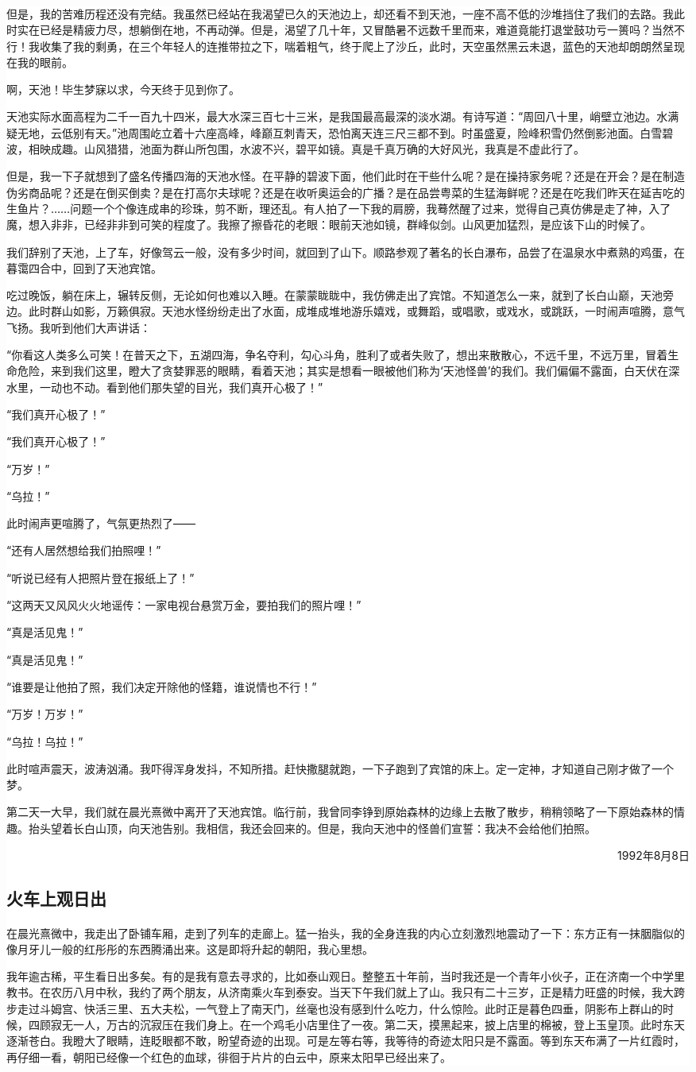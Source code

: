 但是，我的苦难历程还没有完结。我虽然已经站在我渴望已久的天池边上，却还看不到天池，一座不高不低的沙堆挡住了我们的去路。我此时实在已经是精疲力尽，想躺倒在地，不再动弹。但是，渴望了几十年，又冒酷暑不远数千里而来，难道竟能打退堂鼓功亏一篑吗？当然不行！我收集了我的剩勇，在三个年轻人的连推带拉之下，喘着粗气，终于爬上了沙丘，此时，天空虽然黑云未退，蓝色的天池却朗朗然呈现在我的眼前。

啊，天池！毕生梦寐以求，今天终于见到你了。 

天池实际水面高程为二千一百九十四米，最大水深三百七十三米，是我国最高最深的淡水湖。有诗写道：“周回八十里，峭壁立池边。水满疑无地，云低别有天。”池周围屹立着十六座高峰，峰巅互刺青天，恐怕离天连三尺三都不到。时虽盛夏，险峰积雪仍然倒影池面。白雪碧波，相映成趣。山风猎猎，池面为群山所包围，水波不兴，碧平如镜。真是千真万确的大好风光，我真是不虚此行了。 

但是，我一下子就想到了盛名传播四海的天池水怪。在平静的碧波下面，他们此时在干些什么呢？是在操持家务呢？还是在开会？是在制造伪劣商品呢？还是在倒买倒卖？是在打高尔夫球呢？还是在收听奥运会的广播？是在品尝粤菜的生猛海鲜呢？还是在吃我们昨天在延吉吃的生鱼片？……问题一个个像连成串的珍珠，剪不断，理还乱。有人拍了一下我的肩膀，我蓦然醒了过来，觉得自己真仿佛是走了神，入了魔，想入非非，已经非非到可笑的程度了。我擦了擦昏花的老眼：眼前天池如镜，群峰似剑。山风更加猛烈，是应该下山的时候了。 

我们辞别了天池，上了车，好像驾云一般，没有多少时间，就回到了山下。顺路参观了著名的长白瀑布，品尝了在温泉水中煮熟的鸡蛋，在暮霭四合中，回到了天池宾馆。 

吃过晚饭，躺在床上，辗转反侧，无论如何也难以入睡。在蒙蒙眬眬中，我仿佛走出了宾馆。不知道怎么一来，就到了长白山巅，天池旁边。此时群山如影，万籁俱寂。天池水怪纷纷走出了水面，成堆成堆地游乐嬉戏，或舞蹈，或唱歌，或戏水，或跳跃，一时闹声喧腾，意气飞扬。我听到他们大声讲话：

“你看这人类多么可笑！在普天之下，五湖四海，争名夺利，勾心斗角，胜利了或者失败了，想出来散散心，不远千里，不远万里，冒着生命危险，来到我们这里，瞪大了贪婪罪恶的眼睛，看着天池；其实是想看一眼被他们称为‘天池怪兽’的我们。我们偏偏不露面，白天伏在深水里，一动也不动。看到他们那失望的目光，我们真开心极了！” 

“我们真开心极了！” 

“我们真开心极了！” 

“万岁！” 

“乌拉！” 

此时闹声更喧腾了，气氛更热烈了—— 

“还有人居然想给我们拍照哩！” 

“听说已经有人把照片登在报纸上了！” 

“这两天又风风火火地谣传：一家电视台悬赏万金，要拍我们的照片哩！” 

“真是活见鬼！” 

“真是活见鬼！” 

“谁要是让他拍了照，我们决定开除他的怪籍，谁说情也不行！”

“万岁！万岁！” 

“乌拉！乌拉！” 

此时喧声震天，波涛汹涌。我吓得浑身发抖，不知所措。赶快撒腿就跑，一下子跑到了宾馆的床上。定一定神，才知道自己刚才做了一个梦。 

第二天一大早，我们就在晨光熹微中离开了天池宾馆。临行前，我曾同李铮到原始森林的边缘上去散了散步，稍稍领略了一下原始森林的情趣。抬头望着长白山顶，向天池告别。我相信，我还会回来的。但是，我向天池中的怪兽们宣誓：我决不会给他们拍照。 

<div align=right>1992年8月8日</div>

## 火车上观日出

在晨光熹微中，我走出了卧铺车厢，走到了列车的走廊上。猛一抬头，我的全身连我的内心立刻激烈地震动了一下：东方正有一抹胭脂似的像月牙儿一般的红彤彤的东西腾涌出来。这是即将升起的朝阳，我心里想。

我年逾古稀，平生看日出多矣。有的是我有意去寻求的，比如泰山观日。整整五十年前，当时我还是一个青年小伙子，正在济南一个中学里教书。在农历八月中秋，我约了两个朋友，从济南乘火车到泰安。当天下午我们就上了山。我只有二十三岁，正是精力旺盛的时候，我大跨步走过斗姆宫、快活三里、五大夫松，一气登上了南天门，丝毫也没有感到什么吃力，什么惊险。此时正是暮色四垂，阴影布上群山的时候，四顾寂无一人，万古的沉寂压在我们身上。在一个鸡毛小店里住了一夜。第二天，摸黑起来，披上店里的棉被，登上玉皇顶。此时东天逐渐苍白。我瞪大了眼睛，连眨眼都不敢，盼望奇迹的出现。可是左等右等，我等待的奇迹太阳只是不露面。等到东天布满了一片红霞时，再仔细一看，朝阳已经像一个红色的血球，徘徊于片片的白云中，原来太阳早已经出来了。
